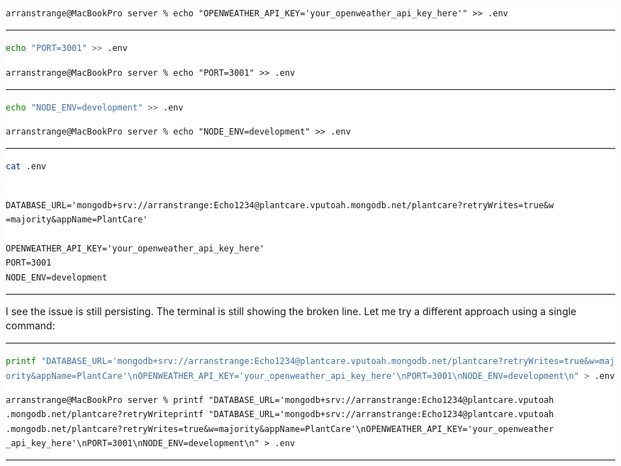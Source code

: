```
arranstrange@MacBookPro server % echo "OPENWEATHER_API_KEY='your_openweather_api_key_here'" >> .env
```

---

```bash
echo "PORT=3001" >> .env
```

```
arranstrange@MacBookPro server % echo "PORT=3001" >> .env
```

---

```bash
echo "NODE_ENV=development" >> .env
```

```
arranstrange@MacBookPro server % echo "NODE_ENV=development" >> .env
```

---

```bash
cat .env
```

```

DATABASE_URL='mongodb+srv://arranstrange:Echo1234@plantcare.vputoah.mongodb.net/plantcare?retryWrites=true&w
=majority&appName=PlantCare'

OPENWEATHER_API_KEY='your_openweather_api_key_here'
PORT=3001
NODE_ENV=development
```

---

I see the issue is still persisting. The terminal is still showing the broken line. Let me try a different approach using a single command:


---

```bash
printf "DATABASE_URL='mongodb+srv://arranstrange:Echo1234@plantcare.vputoah.mongodb.net/plantcare?retryWrites=true&w=majority&appName=PlantCare'\nOPENWEATHER_API_KEY='your_openweather_api_key_here'\nPORT=3001\nNODE_ENV=development\n" > .env
```

```
arranstrange@MacBookPro server % printf "DATABASE_URL='mongodb+srv://arranstrange:Echo1234@plantcare.vputoah
.mongodb.net/plantcare?retryWriteprintf "DATABASE_URL='mongodb+srv://arranstrange:Echo1234@plantcare.vputoah
.mongodb.net/plantcare?retryWrites=true&w=majority&appName=PlantCare'\nOPENWEATHER_API_KEY='your_openweather
_api_key_here'\nPORT=3001\nNODE_ENV=development\n" > .env
```

---